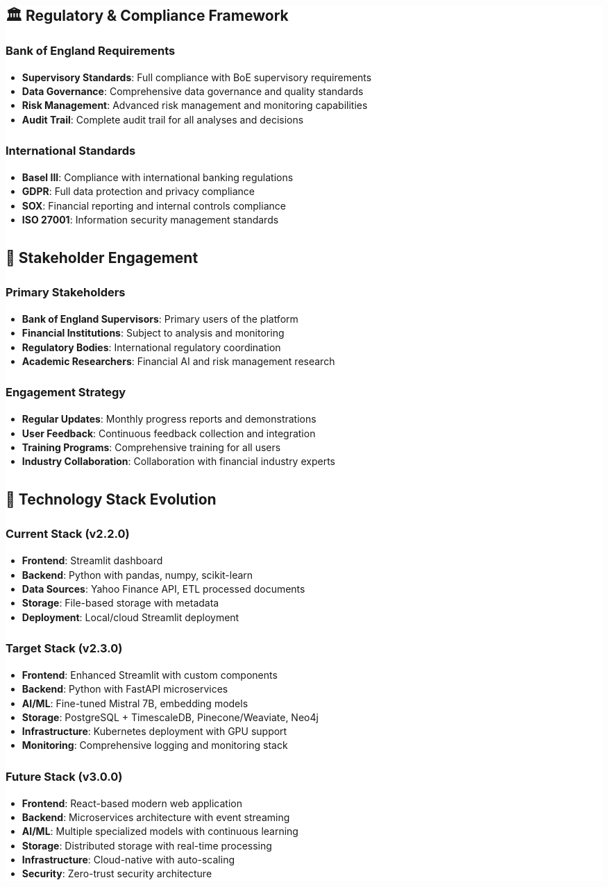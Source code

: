 ## 🏛️ Regulatory & Compliance Framework

### Bank of England Requirements
- **Supervisory Standards**: Full compliance with BoE supervisory requirements
- **Data Governance**: Comprehensive data governance and quality standards
- **Risk Management**: Advanced risk management and monitoring capabilities
- **Audit Trail**: Complete audit trail for all analyses and decisions

### International Standards
- **Basel III**: Compliance with international banking regulations
- **GDPR**: Full data protection and privacy compliance
- **SOX**: Financial reporting and internal controls compliance
- **ISO 27001**: Information security management standards

## 🤝 Stakeholder Engagement

### Primary Stakeholders
- **Bank of England Supervisors**: Primary users of the platform
- **Financial Institutions**: Subject to analysis and monitoring
- **Regulatory Bodies**: International regulatory coordination
- **Academic Researchers**: Financial AI and risk management research

### Engagement Strategy
- **Regular Updates**: Monthly progress reports and demonstrations
- **User Feedback**: Continuous feedback collection and integration
- **Training Programs**: Comprehensive training for all users
- **Industry Collaboration**: Collaboration with financial industry experts

## 🔧 Technology Stack Evolution

### Current Stack (v2.2.0)
- **Frontend**: Streamlit dashboard
- **Backend**: Python with pandas, numpy, scikit-learn
- **Data Sources**: Yahoo Finance API, ETL processed documents
- **Storage**: File-based storage with metadata
- **Deployment**: Local/cloud Streamlit deployment

### Target Stack (v2.3.0)
- **Frontend**: Enhanced Streamlit with custom components
- **Backend**: Python with FastAPI microservices
- **AI/ML**: Fine-tuned Mistral 7B, embedding models
- **Storage**: PostgreSQL + TimescaleDB, Pinecone/Weaviate, Neo4j
- **Infrastructure**: Kubernetes deployment with GPU support
- **Monitoring**: Comprehensive logging and monitoring stack

### Future Stack (v3.0.0)
- **Frontend**: React-based modern web application
- **Backend**: Microservices architecture with event streaming
- **AI/ML**: Multiple specialized models with continuous learning
- **Storage**: Distributed storage with real-time processing
- **Infrastructure**: Cloud-native with auto-scaling
- **Security**: Zero-trust security architecture
